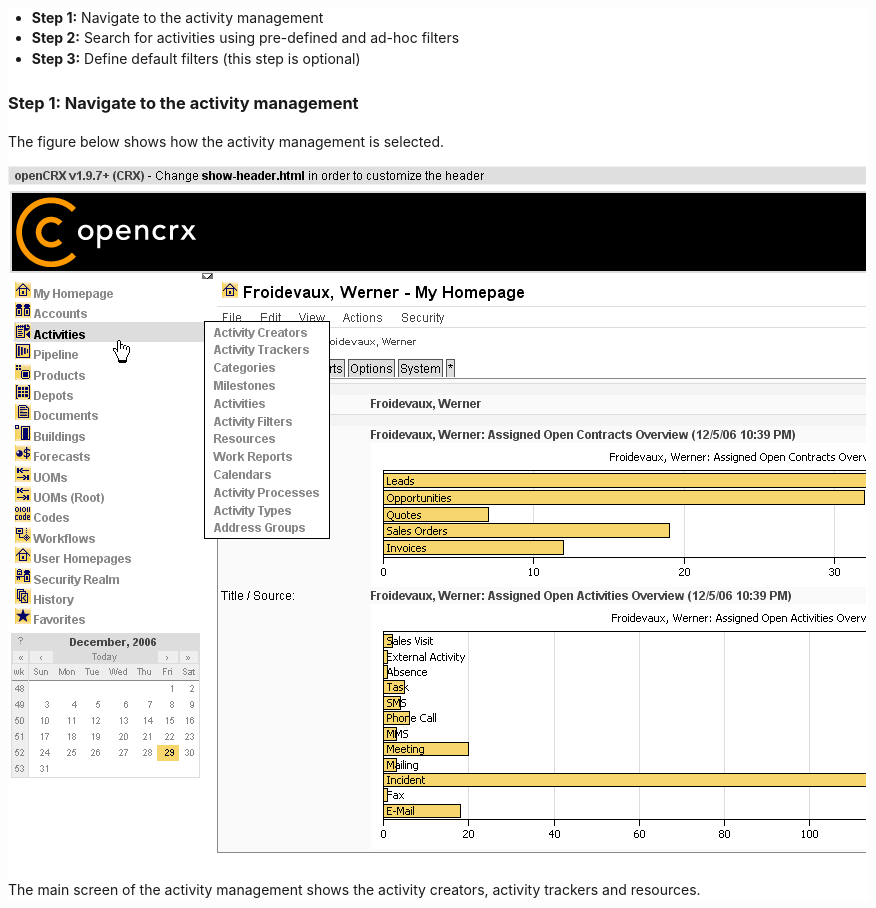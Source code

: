 * __Step 1:__ Navigate to the activity management
* __Step 2:__ Search for activities using pre-defined and ad-hoc filters
* __Step 3:__ Define default filters (this step is optional) 

### Step 1: Navigate to the activity management ###
The figure below shows how the activity management is selected.

![img](files/Activities/pic010.png)

The main screen of the activity management shows the activity creators, activity trackers and resources.
